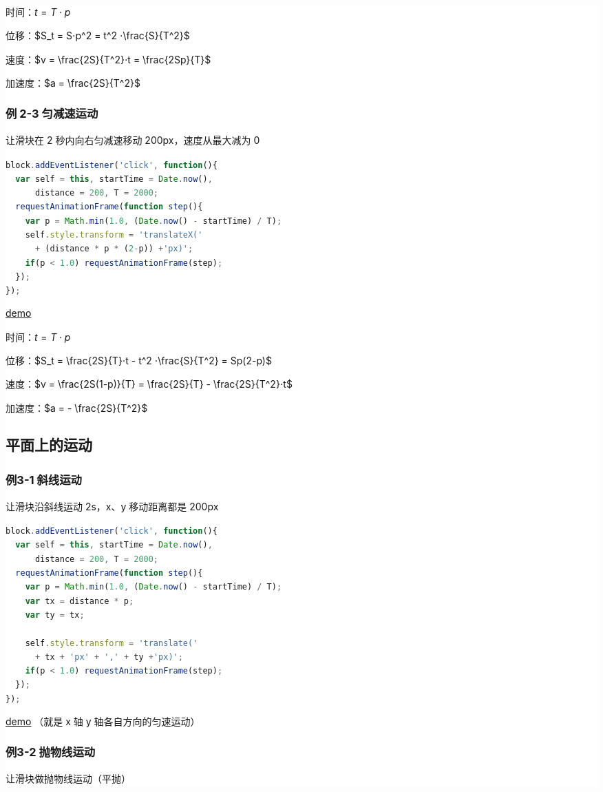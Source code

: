 时间：$t = T⋅p$

位移：$S_t = S⋅p^2 = t^2 ⋅\frac{S}{T^2}$

速度：$v = \frac{2S}{T^2}⋅t = \frac{2Sp}{T}$

加速度：$a = \frac{2S}{T^2}$

### 例 2-3 匀减速运动
让滑块在 2 秒内向右匀减速移动 200px，速度从最大减为 0

``` js
block.addEventListener('click', function(){
  var self = this, startTime = Date.now(),
      distance = 200, T = 2000;
  requestAnimationFrame(function step(){
    var p = Math.min(1.0, (Date.now() - startTime) / T);
    self.style.transform = 'translateX(' 
      + (distance * p * (2-p)) +'px)';
    if(p < 1.0) requestAnimationFrame(step);
  });
});
```
[demo](http://codepen.io/yangzj1992/pen/JXWqVr)

时间：$t = T⋅p$

位移：$S_t = \frac{2S}{T}⋅t - t^2 ⋅\frac{S}{T^2} = Sp(2-p)$

速度：$v = \frac{2S(1-p)}{T} = \frac{2S}{T} - \frac{2S}{T^2}⋅t$

加速度：$a = - \frac{2S}{T^2}$

## 平面上的运动
### 例3-1 斜线运动
让滑块沿斜线运动 2s，x、y 移动距离都是 200px

``` js
block.addEventListener('click', function(){
  var self = this, startTime = Date.now(),
      distance = 200, T = 2000;
  requestAnimationFrame(function step(){
    var p = Math.min(1.0, (Date.now() - startTime) / T);
    var tx = distance * p;
    var ty = tx;

    self.style.transform = 'translate(' 
      + tx + 'px' + ',' + ty +'px)';
    if(p < 1.0) requestAnimationFrame(step);
  });
});
```
[demo](http://codepen.io/yangzj1992/pen/XdRWrM)
（就是 x 轴 y 轴各自方向的匀速运动）
### 例3-2 抛物线运动
让滑块做抛物线运动（平抛）

